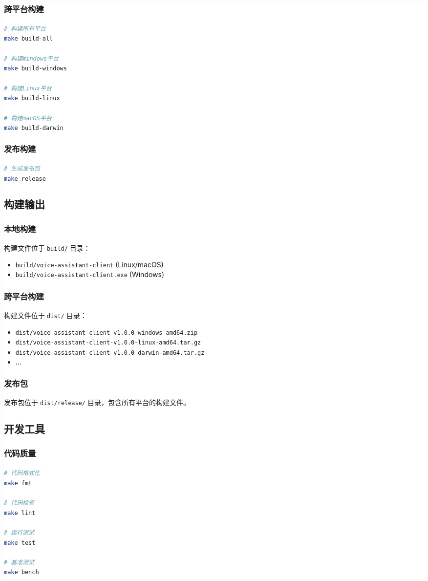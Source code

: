 ### 跨平台构建

```bash
# 构建所有平台
make build-all

# 构建Windows平台
make build-windows

# 构建Linux平台
make build-linux

# 构建macOS平台
make build-darwin
```

### 发布构建

```bash
# 生成发布包
make release
```

## 构建输出

### 本地构建

构建文件位于 `build/` 目录：
- `build/voice-assistant-client` (Linux/macOS)
- `build/voice-assistant-client.exe` (Windows)

### 跨平台构建

构建文件位于 `dist/` 目录：
- `dist/voice-assistant-client-v1.0.0-windows-amd64.zip`
- `dist/voice-assistant-client-v1.0.0-linux-amd64.tar.gz`
- `dist/voice-assistant-client-v1.0.0-darwin-amd64.tar.gz`
- ...

### 发布包

发布包位于 `dist/release/` 目录，包含所有平台的构建文件。

## 开发工具

### 代码质量

```bash
# 代码格式化
make fmt

# 代码检查
make lint

# 运行测试
make test

# 基准测试
make bench
```
